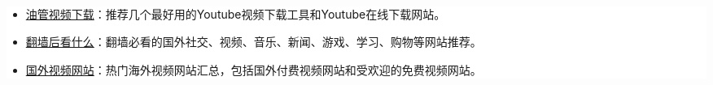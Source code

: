 * <a href="https://github.com/chinavpns/youtube-download">油管视频下载</a>：推荐几个最好用的Youtube视频下载工具和Youtube在线下载网站。

* <a href="https://github.com/chinavpns/hot-site">翻墙后看什么</a>：翻墙必看的国外社交、视频、音乐、新闻、游戏、学习、购物等网站推荐。

* <a href="https://github.com/chinavpns/video-site">国外视频网站</a>：热门海外视频网站汇总，包括国外付费视频网站和受欢迎的免费视频网站。

